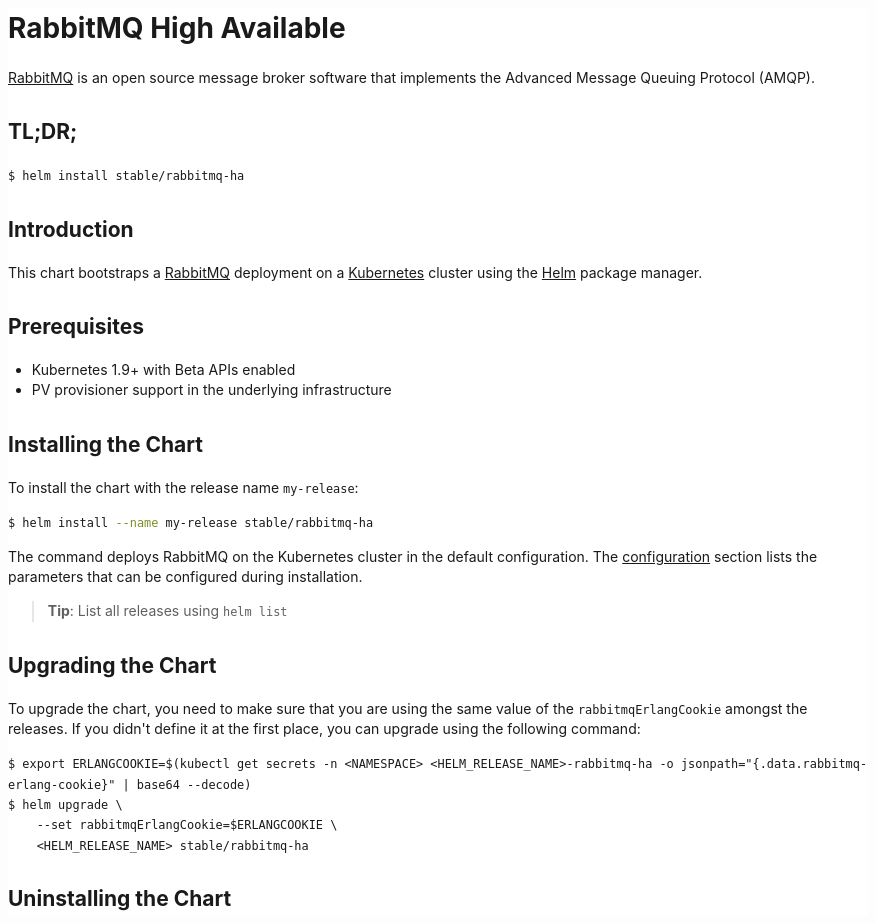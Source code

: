 # RabbitMQ High Available

[RabbitMQ](https://www.rabbitmq.com) is an open source message broker software
that implements the Advanced Message Queuing Protocol (AMQP).

## TL;DR;

```bash
$ helm install stable/rabbitmq-ha
```

## Introduction

This chart bootstraps a [RabbitMQ](https://hub.docker.com/r/_/rabbitmq)
deployment on a [Kubernetes](http://kubernetes.io) cluster using the
[Helm](https://helm.sh) package manager.

## Prerequisites

- Kubernetes 1.9+ with Beta APIs enabled
- PV provisioner support in the underlying infrastructure

## Installing the Chart

To install the chart with the release name `my-release`:

```bash
$ helm install --name my-release stable/rabbitmq-ha
```

The command deploys RabbitMQ on the Kubernetes cluster in the default
configuration. The [configuration](#configuration) section lists the parameters
that can be configured during installation.

> **Tip**: List all releases using `helm list`

## Upgrading the Chart

To upgrade the chart, you need to make sure that you are using the same value
of the `rabbitmqErlangCookie` amongst the releases. If you didn't define it at
the first place, you can upgrade using the following command:

```
$ export ERLANGCOOKIE=$(kubectl get secrets -n <NAMESPACE> <HELM_RELEASE_NAME>-rabbitmq-ha -o jsonpath="{.data.rabbitmq-erlang-cookie}" | base64 --decode)
$ helm upgrade \
    --set rabbitmqErlangCookie=$ERLANGCOOKIE \
    <HELM_RELEASE_NAME> stable/rabbitmq-ha
```

## Uninstalling the Chart
